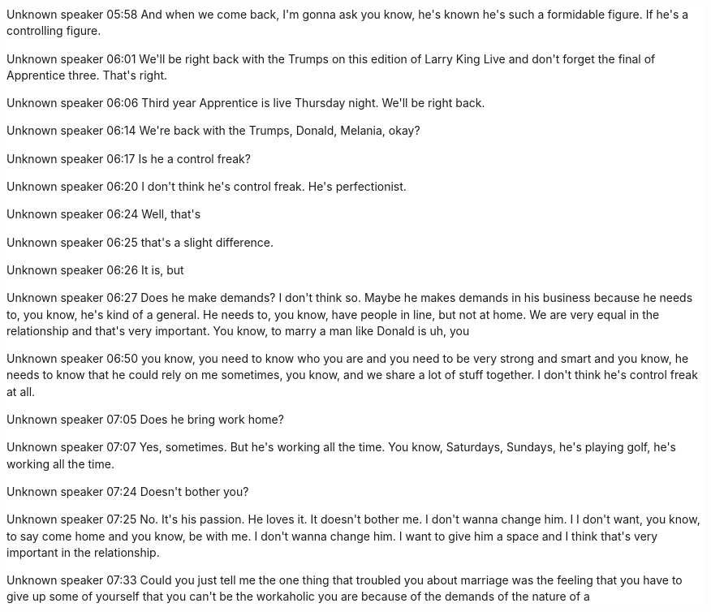 Unknown speaker 05:58 
And when we come back, I'm gonna ask you know, he's known he's such a formidable figure. If he's a controlling figure.

Unknown speaker 06:01 
We'll be right back with the Trumps on this edition of Larry King Live and don't forget the final of Apprentice three. That's right.

Unknown speaker 06:06 
Third year Apprentice is live Thursday night. We'll be right back.

Unknown speaker 06:14 
We're back with the Trumps, Donald, Melania, okay?

Unknown speaker 06:17 
Is he a control freak?

Unknown speaker 06:20 
I don't think he's control freak. He's perfectionist.

Unknown speaker 06:24 
Well, that's

Unknown speaker 06:25 
that's a slight difference.

Unknown speaker 06:26 
It is, but

Unknown speaker 06:27 
Does he make demands? I don't think so. Maybe he makes demands in his business because he needs to, you know, he's kind of a general. He needs to, you know, have people in line, but not at home. We are very equal in the relationship and that's very important. You know, to marry a man like Donald is uh, you

Unknown speaker 06:50 
you know, you need to know who you are and you need to be very strong and smart and you know, he needs to know that he could rely on me sometimes, you know, and we share a lot of stuff together. I don't think he's control freak at all.

Unknown speaker 07:05 
Does he bring work home?

Unknown speaker 07:07 
Yes, sometimes. But he's working all the time. You know, Saturdays, Sundays, he's playing golf, he's working all the time.

Unknown speaker 07:24 
Doesn't bother you?

Unknown speaker 07:25 
No. It's his passion. He loves it. It doesn't bother me. I don't wanna change him. I I don't want, you know, to say come home and you know, be with me. I don't wanna change him. I want to give him a space and I think that's very important in the relationship.

Unknown speaker 07:33 
Could you just tell me the one thing that troubled you about marriage was the feeling that you have to give up some of yourself that you can't be the workaholic you are because of the demands of the nature of a
